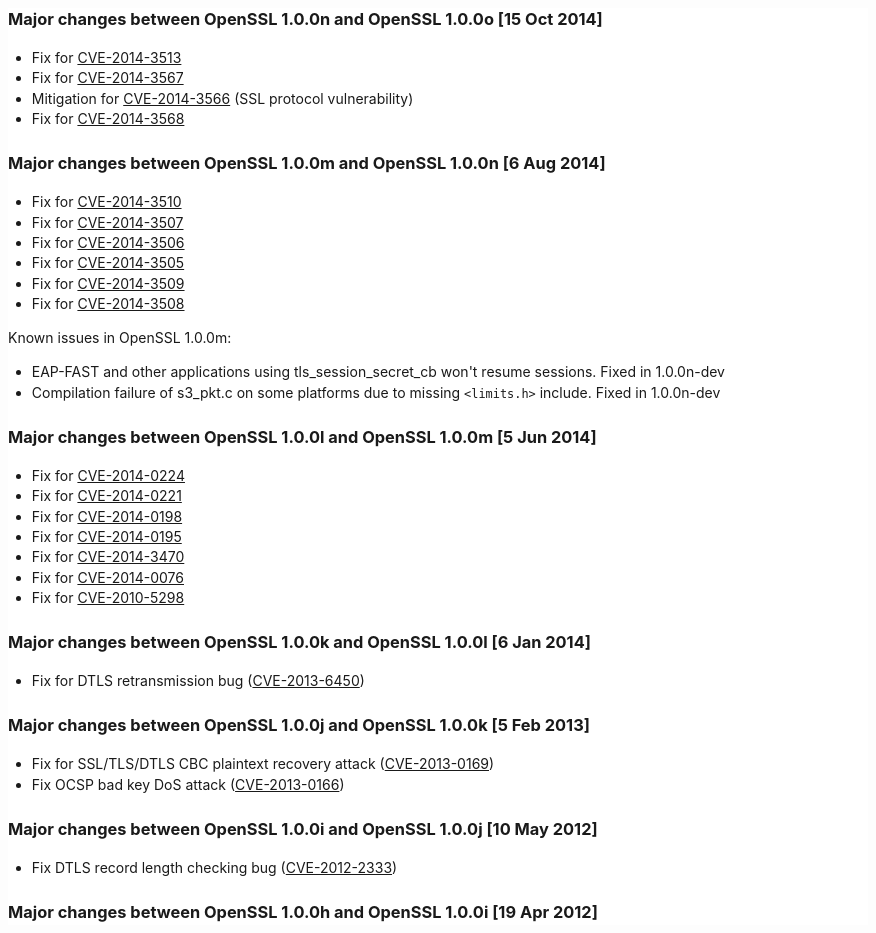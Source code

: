 ### Major changes between OpenSSL 1.0.0n and OpenSSL 1.0.0o [15 Oct 2014]

  * Fix for [CVE-2014-3513]
  * Fix for [CVE-2014-3567]
  * Mitigation for [CVE-2014-3566] (SSL protocol vulnerability)
  * Fix for [CVE-2014-3568]

### Major changes between OpenSSL 1.0.0m and OpenSSL 1.0.0n [6 Aug 2014]

  * Fix for [CVE-2014-3510]
  * Fix for [CVE-2014-3507]
  * Fix for [CVE-2014-3506]
  * Fix for [CVE-2014-3505]
  * Fix for [CVE-2014-3509]
  * Fix for [CVE-2014-3508]

  Known issues in OpenSSL 1.0.0m:

  * EAP-FAST and other applications using tls_session_secret_cb
    won't resume sessions. Fixed in 1.0.0n-dev
  * Compilation failure of s3_pkt.c on some platforms due to missing
    `<limits.h>` include. Fixed in 1.0.0n-dev

### Major changes between OpenSSL 1.0.0l and OpenSSL 1.0.0m [5 Jun 2014]

  * Fix for [CVE-2014-0224]
  * Fix for [CVE-2014-0221]
  * Fix for [CVE-2014-0198]
  * Fix for [CVE-2014-0195]
  * Fix for [CVE-2014-3470]
  * Fix for [CVE-2014-0076]
  * Fix for [CVE-2010-5298]

### Major changes between OpenSSL 1.0.0k and OpenSSL 1.0.0l [6 Jan 2014]

  * Fix for DTLS retransmission bug ([CVE-2013-6450])

### Major changes between OpenSSL 1.0.0j and OpenSSL 1.0.0k [5 Feb 2013]

  * Fix for SSL/TLS/DTLS CBC plaintext recovery attack ([CVE-2013-0169])
  * Fix OCSP bad key DoS attack ([CVE-2013-0166])

### Major changes between OpenSSL 1.0.0i and OpenSSL 1.0.0j [10 May 2012]

  * Fix DTLS record length checking bug ([CVE-2012-2333])

### Major changes between OpenSSL 1.0.0h and OpenSSL 1.0.0i [19 Apr 2012]


[CVE-2024-13176]: https://www.openssl.org/news/vulnerabilities.html#CVE-2024-13176
[CVE-2024-9143]: https://www.openssl.org/news/vulnerabilities.html#CVE-2024-9143
[CVE-2024-6119]: https://www.openssl.org/news/vulnerabilities.html#CVE-2024-6119
[CVE-2024-5535]: https://www.openssl.org/news/vulnerabilities.html#CVE-2024-5535
[CVE-2024-4741]: https://www.openssl.org/news/vulnerabilities.html#CVE-2024-4741
[CVE-2024-4603]: https://www.openssl.org/news/vulnerabilities.html#CVE-2024-4603
[CVE-2024-2511]: https://www.openssl.org/news/vulnerabilities.html#CVE-2024-2511
[CVE-2024-0727]: https://www.openssl.org/news/vulnerabilities.html#CVE-2024-0727
[CVE-2023-6237]: https://www.openssl.org/news/vulnerabilities.html#CVE-2023-6237
[CVE-2023-6129]: https://www.openssl.org/news/vulnerabilities.html#CVE-2023-6129
[CVE-2023-5678]: https://www.openssl.org/news/vulnerabilities.html#CVE-2023-5678
[CVE-2023-5363]: https://www.openssl.org/news/vulnerabilities.html#CVE-2023-5363
[CVE-2023-4807]: https://www.openssl.org/news/vulnerabilities.html#CVE-2023-4807
[CVE-2023-3817]: https://www.openssl.org/news/vulnerabilities.html#CVE-2023-3817
[CVE-2023-3446]: https://www.openssl.org/news/vulnerabilities.html#CVE-2023-3446
[CVE-2023-2975]: https://www.openssl.org/news/vulnerabilities.html#CVE-2023-2975
[CVE-2023-2650]: https://www.openssl.org/news/vulnerabilities.html#CVE-2023-2650
[CVE-2023-1255]: https://www.openssl.org/news/vulnerabilities.html#CVE-2023-1255
[CVE-2023-0466]: https://www.openssl.org/news/vulnerabilities.html#CVE-2023-0466
[CVE-2023-0465]: https://www.openssl.org/news/vulnerabilities.html#CVE-2023-0465
[CVE-2023-0464]: https://www.openssl.org/news/vulnerabilities.html#CVE-2023-0464
[CVE-2023-0401]: https://www.openssl.org/news/vulnerabilities.html#CVE-2023-0401
[CVE-2023-0286]: https://www.openssl.org/news/vulnerabilities.html#CVE-2023-0286
[CVE-2023-0217]: https://www.openssl.org/news/vulnerabilities.html#CVE-2023-0217
[CVE-2023-0216]: https://www.openssl.org/news/vulnerabilities.html#CVE-2023-0216
[CVE-2023-0215]: https://www.openssl.org/news/vulnerabilities.html#CVE-2023-0215
[CVE-2022-4450]: https://www.openssl.org/news/vulnerabilities.html#CVE-2022-4450
[CVE-2022-4304]: https://www.openssl.org/news/vulnerabilities.html#CVE-2022-4304
[CVE-2022-4203]: https://www.openssl.org/news/vulnerabilities.html#CVE-2022-4203
[CVE-2022-3996]: https://www.openssl.org/news/vulnerabilities.html#CVE-2022-3996
[CVE-2022-2274]: https://www.openssl.org/news/vulnerabilities.html#CVE-2022-2274
[CVE-2022-2097]: https://www.openssl.org/news/vulnerabilities.html#CVE-2022-2097
[CVE-2020-1971]: https://www.openssl.org/news/vulnerabilities.html#CVE-2020-1971
[CVE-2020-1967]: https://www.openssl.org/news/vulnerabilities.html#CVE-2020-1967
[CVE-2019-1563]: https://www.openssl.org/news/vulnerabilities.html#CVE-2019-1563
[CVE-2019-1559]: https://www.openssl.org/news/vulnerabilities.html#CVE-2019-1559
[CVE-2019-1552]: https://www.openssl.org/news/vulnerabilities.html#CVE-2019-1552
[CVE-2019-1551]: https://www.openssl.org/news/vulnerabilities.html#CVE-2019-1551
[CVE-2019-1549]: https://www.openssl.org/news/vulnerabilities.html#CVE-2019-1549
[CVE-2019-1547]: https://www.openssl.org/news/vulnerabilities.html#CVE-2019-1547
[CVE-2019-1543]: https://www.openssl.org/news/vulnerabilities.html#CVE-2019-1543
[CVE-2018-5407]: https://www.openssl.org/news/vulnerabilities.html#CVE-2018-5407
[CVE-2018-0739]: https://www.openssl.org/news/vulnerabilities.html#CVE-2018-0739
[CVE-2018-0737]: https://www.openssl.org/news/vulnerabilities.html#CVE-2018-0737
[CVE-2018-0735]: https://www.openssl.org/news/vulnerabilities.html#CVE-2018-0735
[CVE-2018-0734]: https://www.openssl.org/news/vulnerabilities.html#CVE-2018-0734
[CVE-2018-0733]: https://www.openssl.org/news/vulnerabilities.html#CVE-2018-0733
[CVE-2018-0732]: https://www.openssl.org/news/vulnerabilities.html#CVE-2018-0732
[CVE-2017-3738]: https://www.openssl.org/news/vulnerabilities.html#CVE-2017-3738
[CVE-2017-3737]: https://www.openssl.org/news/vulnerabilities.html#CVE-2017-3737
[CVE-2017-3736]: https://www.openssl.org/news/vulnerabilities.html#CVE-2017-3736
[CVE-2017-3735]: https://www.openssl.org/news/vulnerabilities.html#CVE-2017-3735
[CVE-2017-3733]: https://www.openssl.org/news/vulnerabilities.html#CVE-2017-3733
[CVE-2017-3732]: https://www.openssl.org/news/vulnerabilities.html#CVE-2017-3732
[CVE-2017-3731]: https://www.openssl.org/news/vulnerabilities.html#CVE-2017-3731
[CVE-2017-3730]: https://www.openssl.org/news/vulnerabilities.html#CVE-2017-3730
[CVE-2016-7055]: https://www.openssl.org/news/vulnerabilities.html#CVE-2016-7055
[CVE-2016-7054]: https://www.openssl.org/news/vulnerabilities.html#CVE-2016-7054
[CVE-2016-7053]: https://www.openssl.org/news/vulnerabilities.html#CVE-2016-7053
[CVE-2016-7052]: https://www.openssl.org/news/vulnerabilities.html#CVE-2016-7052
[CVE-2016-6309]: https://www.openssl.org/news/vulnerabilities.html#CVE-2016-6309
[CVE-2016-6308]: https://www.openssl.org/news/vulnerabilities.html#CVE-2016-6308
[CVE-2016-6307]: https://www.openssl.org/news/vulnerabilities.html#CVE-2016-6307
[CVE-2016-6306]: https://www.openssl.org/news/vulnerabilities.html#CVE-2016-6306
[CVE-2016-6305]: https://www.openssl.org/news/vulnerabilities.html#CVE-2016-6305
[CVE-2016-6304]: https://www.openssl.org/news/vulnerabilities.html#CVE-2016-6304
[CVE-2016-6303]: https://www.openssl.org/news/vulnerabilities.html#CVE-2016-6303
[CVE-2016-6302]: https://www.openssl.org/news/vulnerabilities.html#CVE-2016-6302
[CVE-2016-2183]: https://www.openssl.org/news/vulnerabilities.html#CVE-2016-2183
[CVE-2016-2182]: https://www.openssl.org/news/vulnerabilities.html#CVE-2016-2182
[CVE-2016-2181]: https://www.openssl.org/news/vulnerabilities.html#CVE-2016-2181
[CVE-2016-2180]: https://www.openssl.org/news/vulnerabilities.html#CVE-2016-2180
[CVE-2016-2179]: https://www.openssl.org/news/vulnerabilities.html#CVE-2016-2179
[CVE-2016-2178]: https://www.openssl.org/news/vulnerabilities.html#CVE-2016-2178
[CVE-2016-2177]: https://www.openssl.org/news/vulnerabilities.html#CVE-2016-2177
[CVE-2016-2176]: https://www.openssl.org/news/vulnerabilities.html#CVE-2016-2176
[CVE-2016-2109]: https://www.openssl.org/news/vulnerabilities.html#CVE-2016-2109
[CVE-2016-2107]: https://www.openssl.org/news/vulnerabilities.html#CVE-2016-2107
[CVE-2016-2106]: https://www.openssl.org/news/vulnerabilities.html#CVE-2016-2106
[CVE-2016-2105]: https://www.openssl.org/news/vulnerabilities.html#CVE-2016-2105
[CVE-2016-0800]: https://www.openssl.org/news/vulnerabilities.html#CVE-2016-0800
[CVE-2016-0799]: https://www.openssl.org/news/vulnerabilities.html#CVE-2016-0799
[CVE-2016-0798]: https://www.openssl.org/news/vulnerabilities.html#CVE-2016-0798
[CVE-2016-0797]: https://www.openssl.org/news/vulnerabilities.html#CVE-2016-0797
[CVE-2016-0705]: https://www.openssl.org/news/vulnerabilities.html#CVE-2016-0705
[CVE-2016-0702]: https://www.openssl.org/news/vulnerabilities.html#CVE-2016-0702
[CVE-2016-0701]: https://www.openssl.org/news/vulnerabilities.html#CVE-2016-0701
[CVE-2015-3197]: https://www.openssl.org/news/vulnerabilities.html#CVE-2015-3197
[CVE-2015-3196]: https://www.openssl.org/news/vulnerabilities.html#CVE-2015-3196
[CVE-2015-3195]: https://www.openssl.org/news/vulnerabilities.html#CVE-2015-3195
[CVE-2015-3194]: https://www.openssl.org/news/vulnerabilities.html#CVE-2015-3194
[CVE-2015-3193]: https://www.openssl.org/news/vulnerabilities.html#CVE-2015-3193
[CVE-2015-1793]: https://www.openssl.org/news/vulnerabilities.html#CVE-2015-1793
[CVE-2015-1792]: https://www.openssl.org/news/vulnerabilities.html#CVE-2015-1792
[CVE-2015-1791]: https://www.openssl.org/news/vulnerabilities.html#CVE-2015-1791
[CVE-2015-1790]: https://www.openssl.org/news/vulnerabilities.html#CVE-2015-1790
[CVE-2015-1789]: https://www.openssl.org/news/vulnerabilities.html#CVE-2015-1789
[CVE-2015-1788]: https://www.openssl.org/news/vulnerabilities.html#CVE-2015-1788
[CVE-2015-1787]: https://www.openssl.org/news/vulnerabilities.html#CVE-2015-1787
[CVE-2015-0293]: https://www.openssl.org/news/vulnerabilities.html#CVE-2015-0293
[CVE-2015-0291]: https://www.openssl.org/news/vulnerabilities.html#CVE-2015-0291
[CVE-2015-0290]: https://www.openssl.org/news/vulnerabilities.html#CVE-2015-0290
[CVE-2015-0289]: https://www.openssl.org/news/vulnerabilities.html#CVE-2015-0289
[CVE-2015-0288]: https://www.openssl.org/news/vulnerabilities.html#CVE-2015-0288
[CVE-2015-0287]: https://www.openssl.org/news/vulnerabilities.html#CVE-2015-0287
[CVE-2015-0286]: https://www.openssl.org/news/vulnerabilities.html#CVE-2015-0286
[CVE-2015-0285]: https://www.openssl.org/news/vulnerabilities.html#CVE-2015-0285
[CVE-2015-0209]: https://www.openssl.org/news/vulnerabilities.html#CVE-2015-0209
[CVE-2015-0208]: https://www.openssl.org/news/vulnerabilities.html#CVE-2015-0208
[CVE-2015-0207]: https://www.openssl.org/news/vulnerabilities.html#CVE-2015-0207
[CVE-2015-0206]: https://www.openssl.org/news/vulnerabilities.html#CVE-2015-0206
[CVE-2015-0205]: https://www.openssl.org/news/vulnerabilities.html#CVE-2015-0205
[CVE-2015-0204]: https://www.openssl.org/news/vulnerabilities.html#CVE-2015-0204
[CVE-2014-8275]: https://www.openssl.org/news/vulnerabilities.html#CVE-2014-8275
[CVE-2014-5139]: https://www.openssl.org/news/vulnerabilities.html#CVE-2014-5139
[CVE-2014-3572]: https://www.openssl.org/news/vulnerabilities.html#CVE-2014-3572
[CVE-2014-3571]: https://www.openssl.org/news/vulnerabilities.html#CVE-2014-3571
[CVE-2014-3570]: https://www.openssl.org/news/vulnerabilities.html#CVE-2014-3570
[CVE-2014-3569]: https://www.openssl.org/news/vulnerabilities.html#CVE-2014-3569
[CVE-2014-3568]: https://www.openssl.org/news/vulnerabilities.html#CVE-2014-3568
[CVE-2014-3567]: https://www.openssl.org/news/vulnerabilities.html#CVE-2014-3567
[CVE-2014-3566]: https://www.openssl.org/news/vulnerabilities.html#CVE-2014-3566
[CVE-2014-3513]: https://www.openssl.org/news/vulnerabilities.html#CVE-2014-3513
[CVE-2014-3512]: https://www.openssl.org/news/vulnerabilities.html#CVE-2014-3512
[CVE-2014-3511]: https://www.openssl.org/news/vulnerabilities.html#CVE-2014-3511
[CVE-2014-3510]: https://www.openssl.org/news/vulnerabilities.html#CVE-2014-3510
[CVE-2014-3509]: https://www.openssl.org/news/vulnerabilities.html#CVE-2014-3509
[CVE-2014-3508]: https://www.openssl.org/news/vulnerabilities.html#CVE-2014-3508
[CVE-2014-3507]: https://www.openssl.org/news/vulnerabilities.html#CVE-2014-3507
[CVE-2014-3506]: https://www.openssl.org/news/vulnerabilities.html#CVE-2014-3506
[CVE-2014-3505]: https://www.openssl.org/news/vulnerabilities.html#CVE-2014-3505
[CVE-2014-3470]: https://www.openssl.org/news/vulnerabilities.html#CVE-2014-3470
[CVE-2014-0224]: https://www.openssl.org/news/vulnerabilities.html#CVE-2014-0224
[CVE-2014-0221]: https://www.openssl.org/news/vulnerabilities.html#CVE-2014-0221
[CVE-2014-0198]: https://www.openssl.org/news/vulnerabilities.html#CVE-2014-0198
[CVE-2014-0195]: https://www.openssl.org/news/vulnerabilities.html#CVE-2014-0195
[CVE-2014-0160]: https://www.openssl.org/news/vulnerabilities.html#CVE-2014-0160
[CVE-2014-0076]: https://www.openssl.org/news/vulnerabilities.html#CVE-2014-0076
[CVE-2013-6450]: https://www.openssl.org/news/vulnerabilities.html#CVE-2013-6450
[CVE-2013-6449]: https://www.openssl.org/news/vulnerabilities.html#CVE-2013-6449
[CVE-2013-4353]: https://www.openssl.org/news/vulnerabilities.html#CVE-2013-4353
[CVE-2013-0169]: https://www.openssl.org/news/vulnerabilities.html#CVE-2013-0169
[CVE-2013-0166]: https://www.openssl.org/news/vulnerabilities.html#CVE-2013-0166
[CVE-2012-2686]: https://www.openssl.org/news/vulnerabilities.html#CVE-2012-2686
[CVE-2012-2333]: https://www.openssl.org/news/vulnerabilities.html#CVE-2012-2333
[CVE-2012-2110]: https://www.openssl.org/news/vulnerabilities.html#CVE-2012-2110
[CVE-2012-0884]: https://www.openssl.org/news/vulnerabilities.html#CVE-2012-0884
[CVE-2012-0050]: https://www.openssl.org/news/vulnerabilities.html#CVE-2012-0050
[CVE-2012-0027]: https://www.openssl.org/news/vulnerabilities.html#CVE-2012-0027
[CVE-2011-4619]: https://www.openssl.org/news/vulnerabilities.html#CVE-2011-4619
[CVE-2011-4577]: https://www.openssl.org/news/vulnerabilities.html#CVE-2011-4577
[CVE-2011-4576]: https://www.openssl.org/news/vulnerabilities.html#CVE-2011-4576
[CVE-2011-4108]: https://www.openssl.org/news/vulnerabilities.html#CVE-2011-4108
[CVE-2011-3210]: https://www.openssl.org/news/vulnerabilities.html#CVE-2011-3210
[CVE-2011-3207]: https://www.openssl.org/news/vulnerabilities.html#CVE-2011-3207
[CVE-2011-0014]: https://www.openssl.org/news/vulnerabilities.html#CVE-2011-0014
[CVE-2010-5298]: https://www.openssl.org/news/vulnerabilities.html#CVE-2010-5298
[CVE-2010-4252]: https://www.openssl.org/news/vulnerabilities.html#CVE-2010-4252
[CVE-2010-4180]: https://www.openssl.org/news/vulnerabilities.html#CVE-2010-4180
[CVE-2010-3864]: https://www.openssl.org/news/vulnerabilities.html#CVE-2010-3864
[CVE-2010-2939]: https://www.openssl.org/news/vulnerabilities.html#CVE-2010-2939
[CVE-2010-1633]: https://www.openssl.org/news/vulnerabilities.html#CVE-2010-1633
[CVE-2010-0740]: https://www.openssl.org/news/vulnerabilities.html#CVE-2010-0740
[CVE-2010-0433]: https://www.openssl.org/news/vulnerabilities.html#CVE-2010-0433
[CVE-2009-3555]: https://www.openssl.org/news/vulnerabilities.html#CVE-2009-3555
[CVE-2009-0789]: https://www.openssl.org/news/vulnerabilities.html#CVE-2009-0789
[CVE-2009-0591]: https://www.openssl.org/news/vulnerabilities.html#CVE-2009-0591
[CVE-2009-0590]: https://www.openssl.org/news/vulnerabilities.html#CVE-2009-0590
[CVE-2008-5077]: https://www.openssl.org/news/vulnerabilities.html#CVE-2008-5077
[CVE-2006-4343]: https://www.openssl.org/news/vulnerabilities.html#CVE-2006-4343
[CVE-2006-4339]: https://www.openssl.org/news/vulnerabilities.html#CVE-2006-4339
[CVE-2006-3737]: https://www.openssl.org/news/vulnerabilities.html#CVE-2006-3737
[CVE-2006-2940]: https://www.openssl.org/news/vulnerabilities.html#CVE-2006-2940
[CVE-2006-2937]: https://www.openssl.org/news/vulnerabilities.html#CVE-2006-2937
[CVE-2005-2969]: https://www.openssl.org/news/vulnerabilities.html#CVE-2005-2969
[OpenSSL Guide]: https://www.openssl.org/docs/manmaster/man7/ossl-guide-introduction.html
[CHANGES.md]: ./CHANGES.md
[README-QUIC.md]: ./README-QUIC.md
[issue tracker]: https://github.com/openssl/openssl/issues